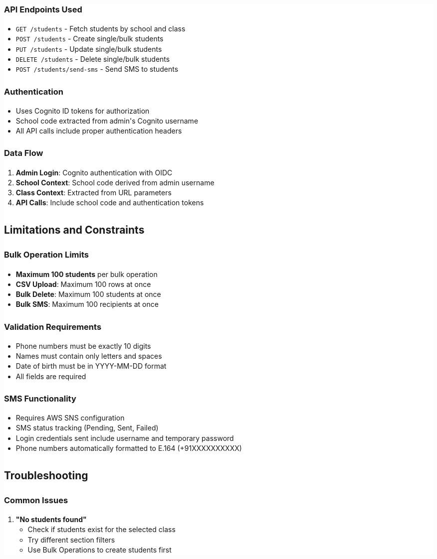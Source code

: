 ### API Endpoints Used

- `GET /students` - Fetch students by school and class
- `POST /students` - Create single/bulk students
- `PUT /students` - Update single/bulk students
- `DELETE /students` - Delete single/bulk students
- `POST /students/send-sms` - Send SMS to students

### Authentication

- Uses Cognito ID tokens for authorization
- School code extracted from admin's Cognito username
- All API calls include proper authentication headers

### Data Flow

1. **Admin Login**: Cognito authentication with OIDC
2. **School Context**: School code derived from admin username
3. **Class Context**: Extracted from URL parameters
4. **API Calls**: Include school code and authentication tokens

## Limitations and Constraints

### Bulk Operation Limits
- **Maximum 100 students** per bulk operation
- **CSV Upload**: Maximum 100 rows at once
- **Bulk Delete**: Maximum 100 students at once
- **Bulk SMS**: Maximum 100 recipients at once

### Validation Requirements
- Phone numbers must be exactly 10 digits
- Names must contain only letters and spaces
- Date of birth must be in YYYY-MM-DD format
- All fields are required

### SMS Functionality
- Requires AWS SNS configuration
- SMS status tracking (Pending, Sent, Failed)
- Login credentials sent include username and temporary password
- Phone numbers automatically formatted to E.164 (+91XXXXXXXXXX)

## Troubleshooting

### Common Issues

1. **"No students found"**
   - Check if students exist for the selected class
   - Try different section filters
   - Use Bulk Operations to create students first
